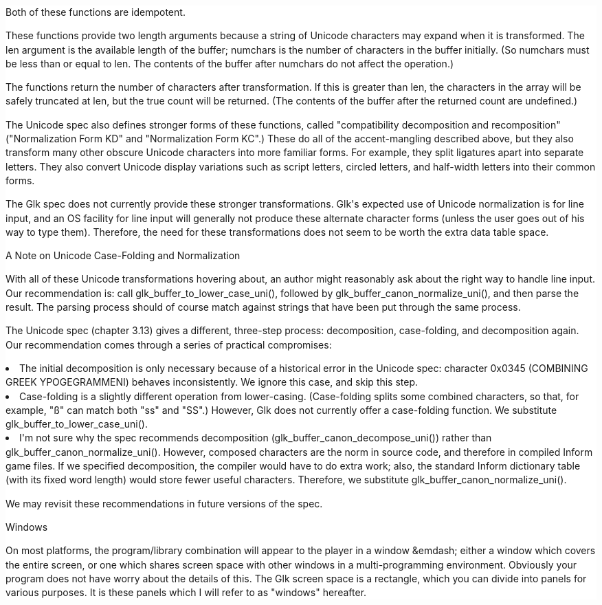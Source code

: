 Both of these functions are idempotent.

These functions provide two length arguments because a string of Unicode characters may expand when it is transformed. The len argument is the available length of the buffer; numchars is the number of characters in the buffer initially. (So numchars must be less than or equal to len. The contents of the buffer after numchars do not affect the operation.) 

The functions return the number of characters after transformation. If this is greater than len, the characters in the array will be safely truncated at len, but the true count will be returned. (The contents of the buffer after the returned count are undefined.)

<comment>The Unicode spec also defines stronger forms of these functions, called "compatibility decomposition and recomposition" ("Normalization Form KD" and "Normalization Form KC".) These do all of the accent-mangling described above, but they also transform many other obscure Unicode characters into more familiar forms. For example, they split ligatures apart into separate letters. They also convert Unicode display variations such as script letters, circled letters, and half-width letters into their common forms.</comment>

<comment>The Glk spec does not currently provide these stronger transformations. Glk's expected use of Unicode normalization is for line input, and an OS facility for line input will generally not produce these alternate character forms (unless the user goes out of his way to type them). Therefore, the need for these transformations does not seem to be worth the extra data table space.</comment>

<h level=3>A Note on Unicode Case-Folding and Normalization</h>

With all of these Unicode transformations hovering about, an author might reasonably ask about the right way to handle line input. Our recommendation is: call glk_buffer_to_lower_case_uni(), followed by glk_buffer_canon_normalize_uni(), and then parse the result. The parsing process should of course match against strings that have been put through the same process.

The Unicode spec (chapter 3.13) gives a different, three-step process: decomposition, case-folding, and decomposition again. Our recommendation comes through a series of practical compromises:

<list>
<li>The initial decomposition is only necessary because of a historical error in the Unicode spec: character 0x0345 (COMBINING GREEK YPOGEGRAMMENI) behaves inconsistently. We ignore this case, and skip this step.
<li>Case-folding is a slightly different operation from lower-casing. (Case-folding splits some combined characters, so that, for example, "&szlig;" can match both "ss" and "SS".) However, Glk does not currently offer a case-folding function. We substitute glk_buffer_to_lower_case_uni().
<li>I'm not sure why the spec recommends decomposition (glk_buffer_canon_decompose_uni()) rather than glk_buffer_canon_normalize_uni(). However, composed characters are the norm in source code, and therefore in compiled Inform game files. If we specified decomposition, the compiler would have to do extra work; also, the standard Inform dictionary table (with its fixed word length) would store fewer useful characters. Therefore, we substitute glk_buffer_canon_normalize_uni().
</list>

<comment>We may revisit these recommendations in future versions of the spec.</comment>

<h level=1 label=window>Windows</h>

On most platforms, the program/library combination will appear to the player in a window &emdash; either a window which covers the entire screen, or one which shares screen space with other windows in a multi-programming environment. Obviously your program does not have worry about the details of this. The Glk screen space is a rectangle, which you can divide into panels for various purposes. It is these panels which I will refer to as "windows" hereafter.
